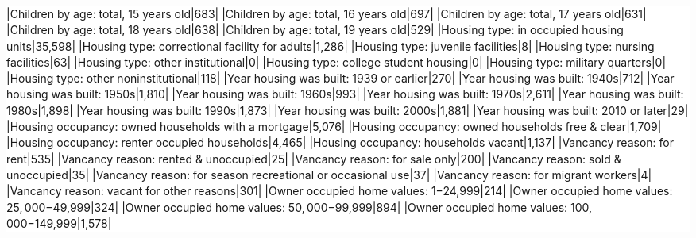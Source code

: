 |Children by age: total, 15 years old|683|
|Children by age: total, 16 years old|697|
|Children by age: total, 17 years old|631|
|Children by age: total, 18 years old|638|
|Children by age: total, 19 years old|529|
|Housing type: in occupied housing units|35,598|
|Housing type: correctional facility for adults|1,286|
|Housing type: juvenile facilities|8|
|Housing type: nursing facilities|63|
|Housing type: other institutional|0|
|Housing type: college student housing|0|
|Housing type: military quarters|0|
|Housing type: other noninstitutional|118|
|Year housing was built: 1939 or earlier|270|
|Year housing was built: 1940s|712|
|Year housing was built: 1950s|1,810|
|Year housing was built: 1960s|993|
|Year housing was built: 1970s|2,611|
|Year housing was built: 1980s|1,898|
|Year housing was built: 1990s|1,873|
|Year housing was built: 2000s|1,881|
|Year housing was built: 2010 or later|29|
|Housing occupancy: owned households with a mortgage|5,076|
|Housing occupancy: owned households free & clear|1,709|
|Housing occupancy: renter occupied households|4,465|
|Housing occupancy: households vacant|1,137|
|Vancancy reason: for rent|535|
|Vancancy reason: rented & unoccupied|25|
|Vancancy reason: for sale only|200|
|Vancancy reason: sold & unoccupied|35|
|Vancancy reason: for season recreational or occasional use|37|
|Vancancy reason: for migrant workers|4|
|Vancancy reason: vacant for other reasons|301|
|Owner occupied home values: $1-$24,999|214|
|Owner occupied home values: $25,000-$49,999|324|
|Owner occupied home values: $50,000-$99,999|894|
|Owner occupied home values: $100,000-$149,999|1,578|